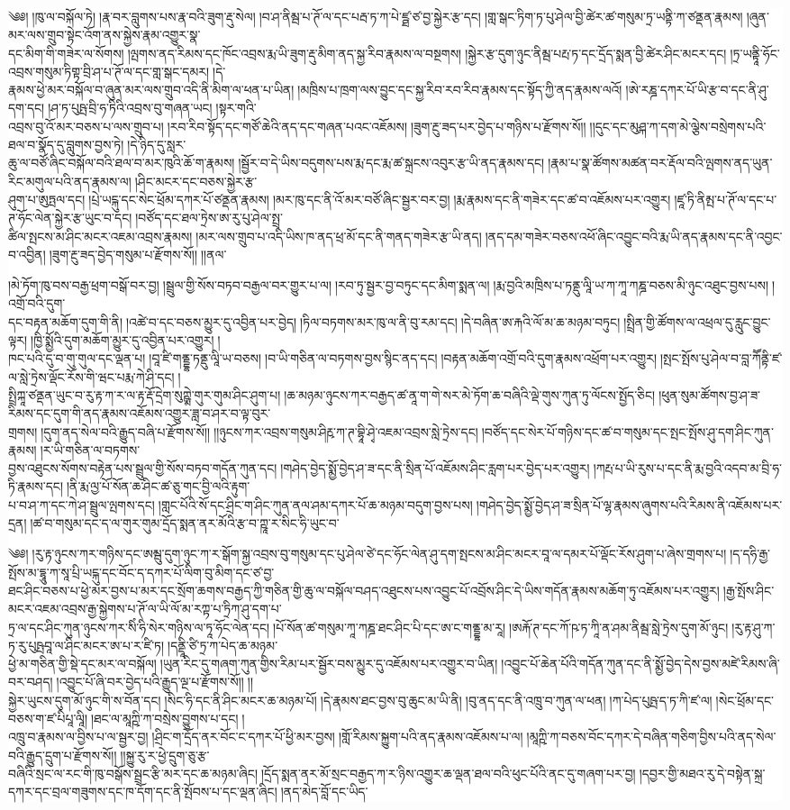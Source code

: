 ༄༅། །ཁུ་ལ་བསྐོལ་ཏེ། །རྣ་བར་བླུགས་པས་རྣ་བའི་ཟུག་རྡུ་སེལ། །བ་ཤ་ནིམྦ་པ་ཊོ་ལ་དང་པརྦ་ཏ་ཀ་པེ་ཛྠ་ཙ་བྱ་སྐྱེར་རྩ་དང། །གླ་སྒང་ཏིག་ཏ་པུ་ཤེལ་བྱི་ཚེར་ཚ་གསུམ་ཏྲ་ཡནྟི་ཀ་ཙནྡན་རྣམས། །ཞུན་མར་ལས་གྲུབ་སྟེང་འོག་ནས་སྐྱེས་རྣམ་འགྱུར་སྣ་  
དང་མིག་གི་གཟེར་ལ་སོགས། །ལྤགས་ནད་རིམས་དང་ཁོང་འབྲས་རྨ་ཡི་ཟུག་རྡུ་མིག་ནད་སྐྱ་རིབ་རྣམས་ལ་བསྔགས། །སྐྱེར་རྩ་དུག་ཉུང་ནིམྦ་པརྤ་ཏ་དང་དྲོད་སྨན་བྱི་ཚེར་ཤིང་མངར་དང། །ཏྲ་ཡནྟཱི་ཧོང་འབྲས་གསུམ་ཏིགྟ་བྲི་ཤ་པ་ཊོ་ལ་དང་གླ་སྒང་དམར། །དེ་  
རྣམས་ཕྱེ་མར་བསྐོལ་བ་ཞུན་མར་ལས་གྲུབ་འདི་ནི་མིག་ལ་ཕན་པ་ཡིན། །མཁྲིས་པ་ཁྲག་ལས་བྱུང་དང་སྐྱ་རིབ་རབ་རིབ་རྣམས་དང་སྟོད་ཀྱི་ནད་རྣམས་ལའོ། །ཨེ་རཎྜ་དཀར་པོ་ཡི་རྩ་བ་དང་ནི་ཤུ་དག་དང། །ཤ་ཏ་པུཥྤ་བྲི་ཧ་ཏིའི་འབྲས་བུ་གཞན་ཡང། །སྟར་གའི་  
འབྲས་བུ་འོ་མར་བཅས་པ་ལས་གྲུབ་པ། །རབ་རིབ་སྟོད་དང་གཙོ་ཆེའི་ནད་དང་གཞན་པའང་འཇོམས། །ཟུག་རྔུ་ཟད་པར་བྱེད་པ་གཉིས་པ་རྫོགས་སོ།། །།དུང་དང་མུཤྐ་ཀ་དག་མེ་ལྕེས་བསྲེགས་པའི་ཐལ་བ་སྣོད་དུ་བླུགས་བྱས་ཏེ། །དེ་ཉིད་དུ་སླར་  
ཆུ་ལ་བཙོ་ཞིང་བསྐོལ་བའི་ཐལ་བ་མར་ཁུའི་ཆོ་ག་རྣམས། །སྦྱོར་བ་དེ་ཡིས་བདུགས་པས་རྨ་དང་རྨ་ཚ་སྐྲངས་འབུར་རྩ་ཡི་ནད་རྣམས་དང། །རྣམ་པ་སྣ་ཚོགས་མཚན་བར་རྡོལ་བའི་ལྤགས་ནད་ཡུན་རིང་མགུལ་པའི་ནད་རྣམས་ལ། །ཤིང་མངར་དང་བཅས་སྐྱེར་རྩ་  
ཤུག་པ་ཨུཏྤལ་དང། །པྲེ་ཡངྐུ་དང་སེང་ཕྲོམ་དཀར་པོ་ཙནྡན་རྣམས། །མར་ཁུ་དང་ནི་འོ་མར་བཙོ་ཞིང་སྦྱར་བར་བྱ། །རྨ་རྣམས་དང་ནི་གཟེར་དང་ཚ་བ་འཇོམས་པར་འགྱུར། །ཛཱ་ཏི་ནིམྤ་པ་ཊོ་ལ་དང་པ་ཊ་ཧོང་ལེན་སྐྱེར་རྩ་ཡུང་བ་དང། །བཙོད་དང་ཐལ་ཏྲེས་ཨ་རུ་པུ་ཤེལ་སྤྲ་  
ཚིལ་སྤངས་མ་ཤིང་མངར་འཇམ་འབྲས་རྣམས། །མར་ལས་གྲུབ་པ་འདི་ཡིས་ཁ་ནད་ཕྲ་མོ་དང་ནི་གནད་གཟེར་རྩ་ཡི་ནད། །ནད་དམ་གཟེར་བཅས་འཕོ་ཞིང་འབྱུང་བའི་རྨ་ཡི་ནད་རྣམས་དང་ནི་འབྱང་བ་འབྱིན། །ཟུག་རྔུ་ཟད་བྱེད་གསུམ་པ་རྫོགས་སོ།། །།ནལ་  
  
།མེ་ཏོག་ཁུ་བས་བརྒྱ་ཕྲག་བསྒོ་བར་བྱ། །སྦྲུལ་གྱི་སོས་བཏབ་བརྒྱལ་བར་གྱུར་པ་ལ། །རབ་ཏུ་སྦྱར་བྱ་བཏུང་དང་མིག་སྨན་ལ། །རྨ་བྱའི་མཁྲིས་པ་ཏནྡུ་ལཱི་ཡ་ཀ་ཀཱ་ཀཎྜ་བཅས་མི་ཉུང་འཐུང་བྱས་པས། །འགྲོ་བའི་དུག་  
དང་བརྟན་མཆོག་དུག་གི་ནི། །འཚེ་བ་དང་བཅས་མྱུར་དུ་འབྱིན་པར་བྱེད། །ཏིལ་བཏགས་མར་ཁུ་ལ་ནི་བུ་རམ་དང། །དེ་བཞིན་ཨ་རྐའི་ལོ་མ་ཆ་མཉམ་བཏུང། །སྤྲིན་གྱི་ཚོགས་ལ་འཕྲལ་དུ་རླུང་བྱུང་ལྟར། །ཁྱི་སྨྱོའི་དུག་མཆོག་མྱུར་དུ་འབྱིན་པར་འགྱུར། །  
ཁང་པའི་དུ་བ་གུ་གུལ་དང་ལྡན་པ། །བཱ་ཛི་གནྡྷ་ཏནྡུ་ལཱི་ཡ་བཅས། །བ་ཡི་གཅིན་ལ་བཏགས་བྱས་སྙིང་ནད་དང། །བརྟན་མཆོག་འགྲོ་བའི་དུག་རྣམས་འཕྲོག་པར་འགྱུར། །སྤང་སྤོས་པུ་ཤེལ་བ་བླ་ཀཽནྟི་ཛ་ལ་སླེ་ཏྲེས་ལྡོང་རོས་གི་ཝང་པརྨ་ཀེ་ཤི་དང། །  
སྤྲིཀྐཱ་ཙནྡན་ཡུང་བ་རུ་རྟ་ཀ་ར་ལ་རྟ་རྡོ་དྲེག་སུཀྵྨེ་གུར་གུམ་ཤིང་ཤུག་པ། །ཆ་མཉམ་ཉུངས་ཀར་བརྒྱད་ཚ་ནཱ་ག་གེ་སར་མེ་ཏོག་ཆ་བཞིའི་ལྡེ་གུས་ཀུན་ཏུ་ལོངས་སྤྱོད་ཅིང། །ཕུན་སུམ་ཚོགས་བྱ་ཤ་ཟ་རིམས་དང་དུག་གི་ནད་རྣམས་འཇོམས་འགྱུར་ཟླ་བ་ཤར་བ་ལྟ་བུར་  
གྲགས། །དུག་ནད་སེལ་བའི་རྒྱུད་བཞི་པ་རྫོགས་སོ།། །།ཉུངས་ཀར་འབྲས་གསུམ་ཤིརྵ་ཀ་ཊ་བྷཱི་ཤྭེ་འཇམ་འབྲས་སླེ་ཏྲེས་དང། །བཙོད་དང་སེར་པོ་གཉིས་དང་ཚ་བ་གསུམ་དང་སྤང་སྤོས་ཤུ་དག་ཤིང་ཀུན་རྣམས། །ར་ཡི་གཅིན་ལ་བཏགས་  
བྱས་འཐུངས་སོགས་བརྟེན་པས་སྦྲུལ་གྱི་སོས་བཏབ་གདོན་ཀུན་དང། །གཤེད་བྱེད་སྨྱོ་བྱེད་ཤ་ཟ་དང་ནི་སྲིན་པོ་འཇོམས་ཤིང་རླག་པར་བྱེད་པར་འགྱུར། །ཀརྤ་པ་ཡི་རུས་པ་དང་ནི་རྨ་བྱའི་འདབ་མ་བྲི་ཧ་ཏི་རྣམས་དང། །ནི་རྨ་ལྱ་པོ་སོན་ཆ་ཤིང་ཚ་ཅུ་གང་བྱི་ལའི་རྟུག་  
པ་བ་ཤ་ཀ་དང་ཀེ་ཤ་སྦྲུལ་ལྤགས་དང། །གླང་པོའི་སོ་དང་ཤྲིང་ག་ཤིང་ཀུན་ནལ་ཤམ་དཀར་པོ་ཆ་མཉམ་བདུག་བྱས་པས། །གཤེད་བྱེད་སྨྱོ་བྱེད་ཤ་ཟ་སྲིན་པོ་ལྷ་རྣམས་ཞུགས་པའི་རིམས་ནི་འཇོམས་པར་དྲན། །ཚ་བ་གསུམ་དང་ད་ལ་གུར་གུམ་དྲོད་སྨན་ནར་མོའི་རྩ་བ་ཀྵཱ་ར་སིང་ཧི་ཡུང་བ་  
  
༄༅། །རུ་རྟ་ཉུངས་ཀར་གཉིས་དང་ཨམྦུ་དུག་ཉུང་ཀ་ར་སྒོག་སྐྱ་འབྲས་བུ་གསུམ་དང་པུ་ཤེལ་ཙེ་དང་ཧོང་ལེན་ཤུ་དག་སྤངས་མ་ཤིང་མངར་བཱ་ལ་དམར་པོ་ལྡོང་རོས་ཤུག་པ་ཞེས་གྲགས་པ། །ད་དཧི་རྒྱ་སྤོས་མ་དྷཱུ་ཀ་སཱ་པྲི་ཡངྐུ་དང་བོང་ད་དཀར་པོ་ལིག་བུ་མིག་དང་ཙ་བྱ་  
ཐང་ཤིང་བཅས་པ་ཕྱེ་མར་བྱས་པ་མར་དང་སྲོག་ཆགས་བརྒྱད་ཀྱི་གཅིན་གྱི་ཆུ་ལ་བསྐོལ་བཤད་འཐུངས་པས་འབྱུང་པོ་འབྲོས་ཤིང་དེ་ཡིས་གདོན་རྣམས་མཆོག་ཏུ་འཇོམས་པར་འགྱུར། །རྒྱ་སྤོས་ཤིང་མངར་འཇམ་འབྲས་རྒྱ་སྐྱེགས་པ་ཊོ་ལ་ཡི་ལོ་མ་རཀྟ་པ་ཏྲིཀ་ཤུ་དག་པ་  
ཏྲ་ལ་དང་ཤིང་ཀུན་ཉུངས་ཀར་སིཾ་ཧི་སེར་གཉིས་ལ་ཏཱ་ཧོང་ལེན་དང། །པོ་སོན་ཚ་གསུམ་ཀཱ་ཀཎྜ་ཐང་ཤིང་པི་དང་ཨ་ང་གནྡྷ་མ་རཱ། །ཨརྐོ་ཊ་དང་ཀོ་ཥ་ཏ་ཀཱི་ན་ཤམ་ནིམྦ་སླེ་ཏྲེས་དུག་མོ་ཉུང། །རུ་རྟ་ཤུ་ཀ་ཏ་རུ་པུཥྤབཱ་ལ་ཤིང་མངར་ཨ་པ་ར་ཛི་ཏ། །དནྡཱི་ཙི་ཏྲ་ཀ་པེད་ཆ་མཉམ་  
ཕྱེ་མ་གཅིན་གྱི་སྡེ་དང་མར་ལ་བསྐོལ། །ཡུན་རིང་དུ་གཞག་ཀུན་གྱིས་རིམ་པར་སྦྱོར་བས་མྱུར་དུ་འཇོམས་པར་འགྱུར་བ་ཡིན། །འབྱུང་པོ་ཆེན་པོའི་གདོན་ཀུན་དང་ནི་སྨྱོ་བྱེད་དེས་བྱས་མཛེ་རིམས་ཞི་བར་བཤད། །འབྱུང་པོ་ཞི་བར་བྱེད་པའི་རྒྱུད་ལྔ་པ་རྫོགས་སོ།། །།  
སྐྱེར་ཡུངས་དུག་མོ་ཉུང་གི་ས་བོན་དང། །སིང་ཧི་དང་ནི་ཤིང་མངར་ཆ་མཉམ་པོ། །དེ་རྣམས་ཐང་བྱས་བུ་ཆུང་མ་ཡི་ནི། །བུ་ནད་དང་ནི་འཁྲུ་བ་ཀུན་ལ་ཕན། །ཀ་པེད་པུཥྤ་ད་ཏ་ཀི་ཛ་ལ། །སེང་ཕྲོམ་དང་བཅས་ག་ཛ་པིཔཱ་ལཱི། །ཐང་ལ་མཱཀྵི་ཀ་བསྲེས་བྱུགས་པ་དང། །  
འཁྲུ་བ་རྣམས་ལ་བྱིས་པ་ལ་སྦྱར་བྱ། །ཤྲིང་ག་དྲོད་ནར་བོང་ང་དཀར་པོ་ཕྱི་མར་བྱས། །གློ་རིམས་སྐྱུག་པའི་ནད་རྣམས་འཇོམས་པ་ལ། །མཱཀྵི་ཀ་བཅས་བོང་དཀར་དེ་བཞིན་གཅིག་བྱིས་པའི་ནད་སེལ་བའི་རྒྱུད་དྲུག་པ་རྫོགས་སོ།། །།སྐྱུ་རུ་ར་ཕྱེ་དྲུག་ཅུ་རྩ་  
བཞིའི་སྲང་ལ་རང་གི་ཁུ་བསྒོས་སྦྲང་རྩི་མར་དང་ཆ་མཉམ་ཞིང། །དྲོད་སྨན་ནར་མོ་སྲང་བརྒྱད་ཀ་ར་ཉིས་འགྱུར་ཆ་ལྡན་ཐལ་བའི་ཕུང་པོའི་ནང་དུ་གཞག་པར་བྱ། །དབྱར་གྱི་མཐའ་རུ་དེ་བསྟེན་སྐྲ་དཀར་དང་བྲལ་གཟུགས་དང་ཁ་དོག་དང་ནི་སྤོབས་པ་དང་ལྡན་ཞིང། །ནད་མེད་བློ་དང་ཡིད་  
  